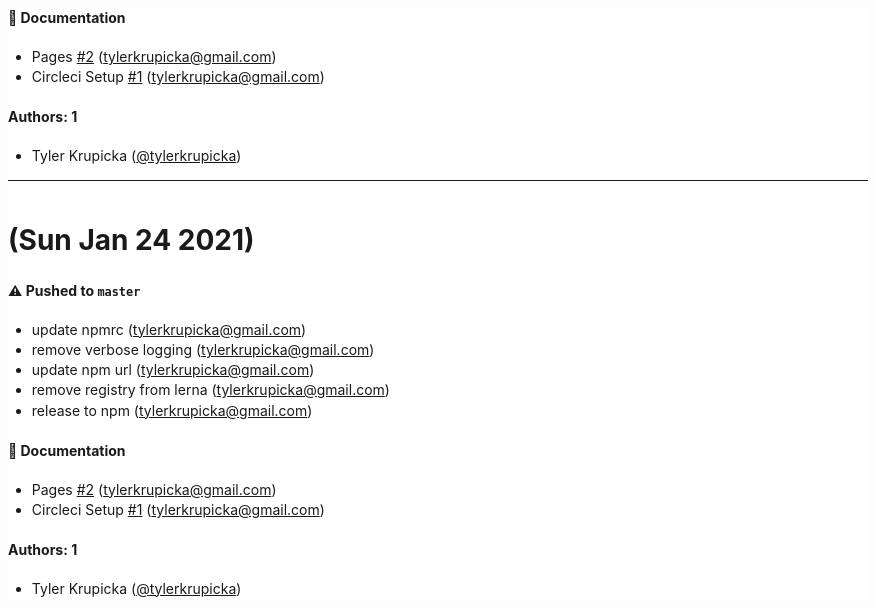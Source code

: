 #### 📝 Documentation

- Pages [#2](https://github.com/intuit/devtools-ds/pull/2) (tylerkrupicka@gmail.com)
- Circleci Setup [#1](https://github.com/intuit/devtools-ds/pull/1) (tylerkrupicka@gmail.com)

#### Authors: 1

- Tyler Krupicka ([@tylerkrupicka](https://github.com/tylerkrupicka))

---

# (Sun Jan 24 2021)

#### ⚠️ Pushed to `master`

- update npmrc (tylerkrupicka@gmail.com)
- remove verbose logging (tylerkrupicka@gmail.com)
- update npm url (tylerkrupicka@gmail.com)
- remove registry from lerna (tylerkrupicka@gmail.com)
- release to npm (tylerkrupicka@gmail.com)

#### 📝 Documentation

- Pages [#2](https://github.com/intuit/devtools-ds/pull/2) (tylerkrupicka@gmail.com)
- Circleci Setup [#1](https://github.com/intuit/devtools-ds/pull/1) (tylerkrupicka@gmail.com)

#### Authors: 1

- Tyler Krupicka ([@tylerkrupicka](https://github.com/tylerkrupicka))
